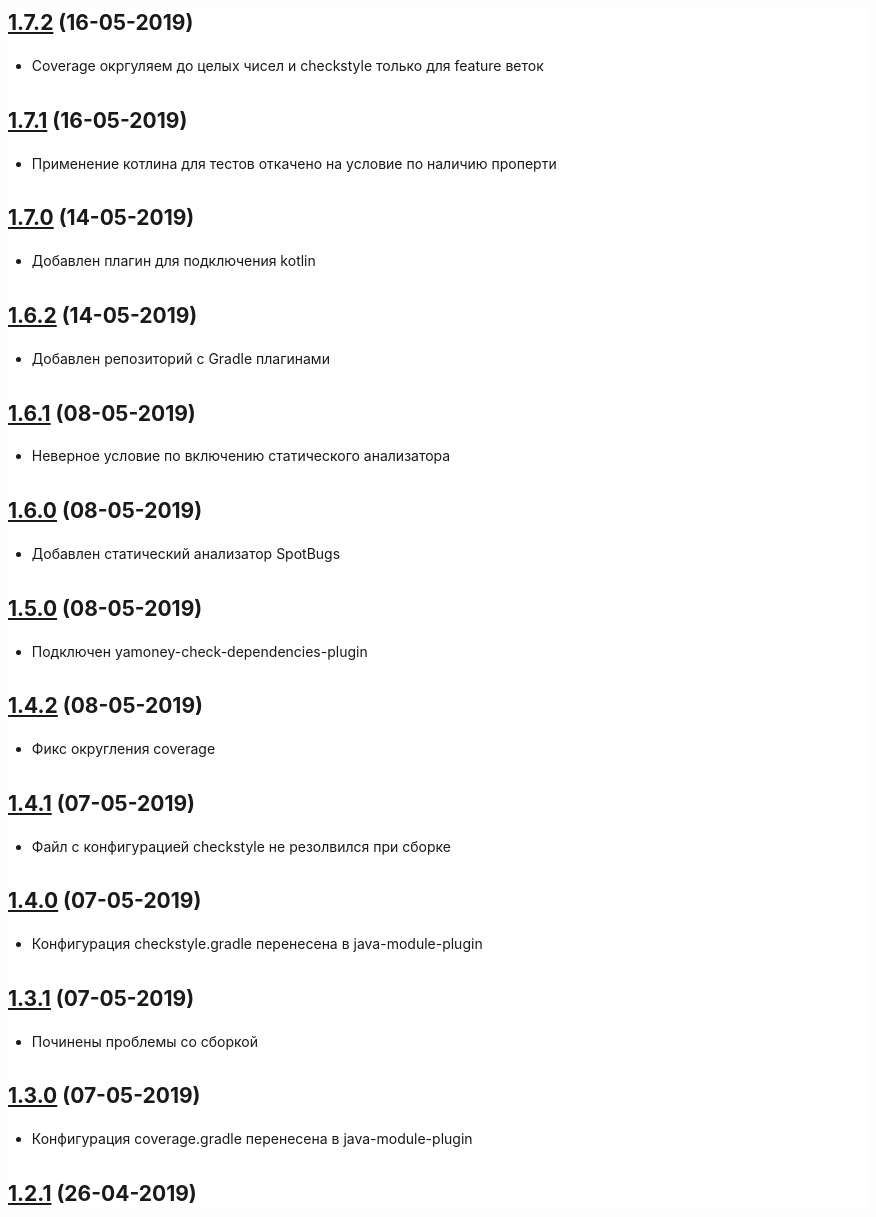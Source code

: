 ## [1.7.2]() (16-05-2019)

* Coverage окргуляем до целых чисел и checkstyle только для feature веток

## [1.7.1]() (16-05-2019)

* Применение котлина для тестов откачено на условие по наличию проперти

## [1.7.0]() (14-05-2019)

* Добавлен плагин для подключения kotlin

## [1.6.2]() (14-05-2019)

* Добавлен репозиторий с Gradle плагинами

## [1.6.1]() (08-05-2019)

* Неверное условие по включению статического анализатора

## [1.6.0]() (08-05-2019)

* Добавлен статический анализатор SpotBugs

## [1.5.0]() (08-05-2019)

* Подключен yamoney-check-dependencies-plugin

## [1.4.2]() (08-05-2019)

* Фикс округления coverage

## [1.4.1]() (07-05-2019)

* Файл с конфигурацией checkstyle не резолвился при сборке

## [1.4.0]() (07-05-2019)

* Конфигурация checkstyle.gradle перенесена в java-module-plugin

## [1.3.1]() (07-05-2019)

* Починены проблемы со сборкой

## [1.3.0]() (07-05-2019)

* Конфигурация coverage.gradle перенесена в java-module-plugin

## [1.2.1]() (26-04-2019)
